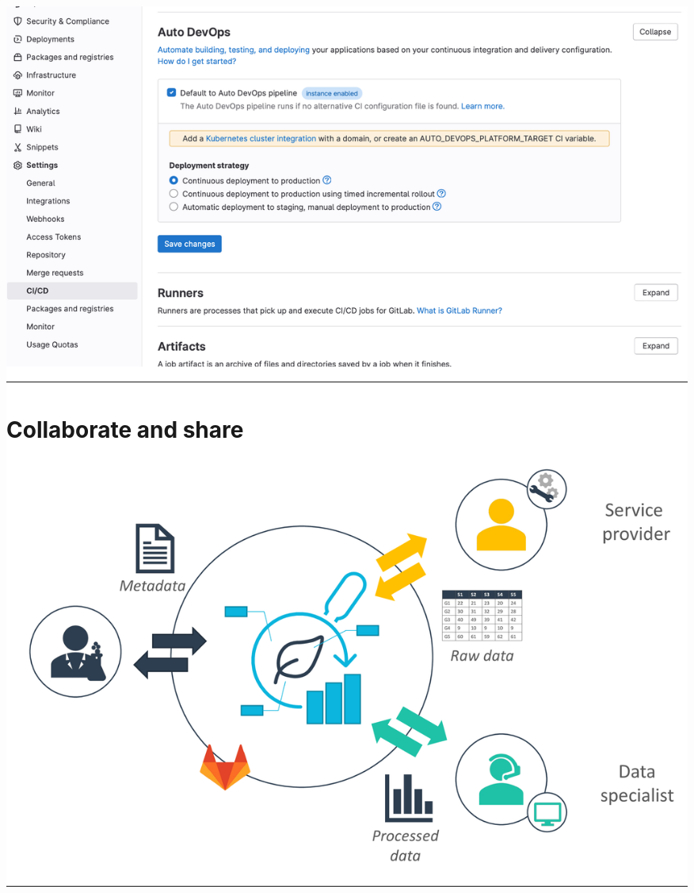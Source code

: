![bg right:60% w:600](./../../../../img/cqc-activate-autodevops.png)

---

# Collaborate and share

![w:650](./../../../../img/ARC_DataSharing_Experts02_img1.png)

---